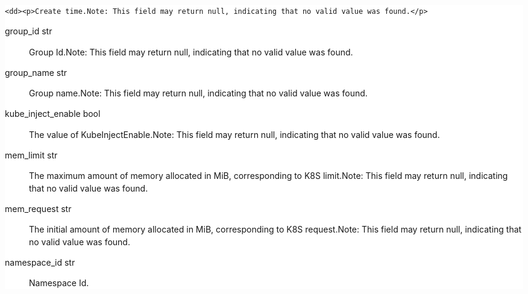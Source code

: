     <dd><p>Create time.Note: This field may return null, indicating that no valid value was found.</p>
</dd><dt class="property-required"
            title="Required">
        <span id="group_id_python">
<a data-swiftype-name="resource-property" data-swiftype-type="text" href="#group_id_python" style="color: inherit; text-decoration: inherit;">group_<wbr>id</a>
</span>
        <span class="property-indicator"></span>
        <span class="property-type">str</span>
    </dt>
    <dd><p>Group Id.Note: This field may return null, indicating that no valid value was found.</p>
</dd><dt class="property-required"
            title="Required">
        <span id="group_name_python">
<a data-swiftype-name="resource-property" data-swiftype-type="text" href="#group_name_python" style="color: inherit; text-decoration: inherit;">group_<wbr>name</a>
</span>
        <span class="property-indicator"></span>
        <span class="property-type">str</span>
    </dt>
    <dd><p>Group name.Note: This field may return null, indicating that no valid value was found.</p>
</dd><dt class="property-required"
            title="Required">
        <span id="kube_inject_enable_python">
<a data-swiftype-name="resource-property" data-swiftype-type="text" href="#kube_inject_enable_python" style="color: inherit; text-decoration: inherit;">kube_<wbr>inject_<wbr>enable</a>
</span>
        <span class="property-indicator"></span>
        <span class="property-type">bool</span>
    </dt>
    <dd><p>The value of KubeInjectEnable.Note: This field may return null, indicating that no valid value was found.</p>
</dd><dt class="property-required"
            title="Required">
        <span id="mem_limit_python">
<a data-swiftype-name="resource-property" data-swiftype-type="text" href="#mem_limit_python" style="color: inherit; text-decoration: inherit;">mem_<wbr>limit</a>
</span>
        <span class="property-indicator"></span>
        <span class="property-type">str</span>
    </dt>
    <dd><p>The maximum amount of memory allocated in MiB, corresponding to K8S limit.Note: This field may return null, indicating that no valid value was found.</p>
</dd><dt class="property-required"
            title="Required">
        <span id="mem_request_python">
<a data-swiftype-name="resource-property" data-swiftype-type="text" href="#mem_request_python" style="color: inherit; text-decoration: inherit;">mem_<wbr>request</a>
</span>
        <span class="property-indicator"></span>
        <span class="property-type">str</span>
    </dt>
    <dd><p>The initial amount of memory allocated in MiB, corresponding to K8S request.Note: This field may return null, indicating that no valid value was found.</p>
</dd><dt class="property-required"
            title="Required">
        <span id="namespace_id_python">
<a data-swiftype-name="resource-property" data-swiftype-type="text" href="#namespace_id_python" style="color: inherit; text-decoration: inherit;">namespace_<wbr>id</a>
</span>
        <span class="property-indicator"></span>
        <span class="property-type">str</span>
    </dt>
    <dd><p>Namespace Id.</p>